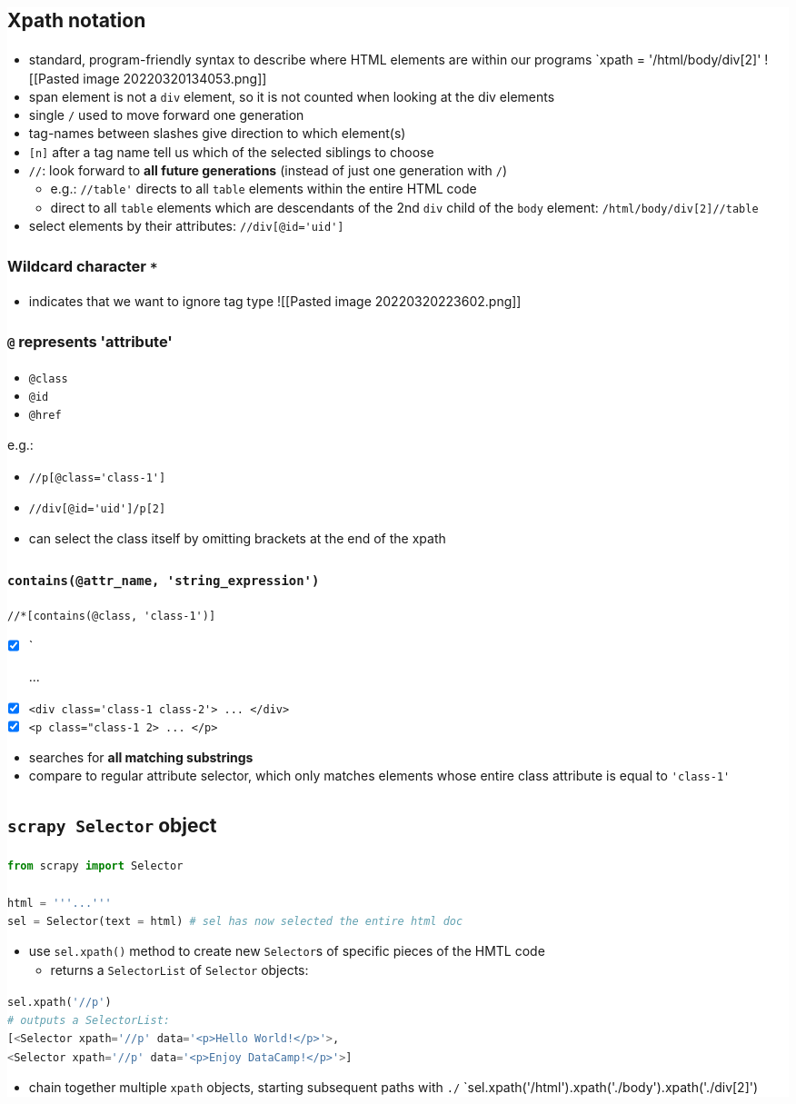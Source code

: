 ## Xpath notation
- standard, program-friendly syntax to describe where HTML elements are within our programs
`xpath = '/html/body/div[2]'
![[Pasted image 20220320134053.png]]
- span element is not a `div` element, so it is not counted when looking at the div elements
- single `/` used to move forward one generation
- tag-names between slashes give direction to which element(s)
- `[n]` after a tag name tell us which of the selected siblings to choose
- `//`: look forward to **all future generations** (instead of just one generation with `/`)
  - e.g.: `//table'` directs to all `table` elements within the entire HTML code
  - direct to all `table` elements which are descendants of the 2nd `div` child of the `body` element: `/html/body/div[2]//table`
- select elements by their attributes:
`//div[@id='uid']`

### Wildcard character `*`
- indicates that we want to ignore tag type
![[Pasted image 20220320223602.png]]

### `@` represents 'attribute'
- `@class`
- `@id`
- `@href`

e.g.:
- `//p[@class='class-1']`
- `//div[@id='uid']/p[2]`

- can select the class itself by omitting brackets at the end of the xpath
 
### `contains(@attr_name, 'string_expression')`
`//*[contains(@class, 'class-1')]`
- [x] `<p class='class-1'> ... </p>
- [x] `<div class='class-1 class-2'> ... </div>`
- [x] `<p class="class-1 2> ... </p>`
- searches for **all matching substrings**
- compare to regular attribute selector, which only matches elements whose entire class attribute is equal to `'class-1'`

## `scrapy Selector` object
```python
from scrapy import Selector

html = '''...'''
sel = Selector(text = html) # sel has now selected the entire html doc
```
- use `sel.xpath()`  method to create new `Selector`s of specific pieces of the HMTL code
  - returns a `SelectorList` of `Selector` objects:
```python
sel.xpath('//p')
# outputs a SelectorList:
[<Selector xpath='//p' data='<p>Hello World!</p>'>,
<Selector xpath='//p' data='<p>Enjoy DataCamp!</p>'>]
```
- chain together multiple `xpath` objects, starting subsequent paths with `./`
`sel.xpath('/html').xpath('./body').xpath('./div[2]')

